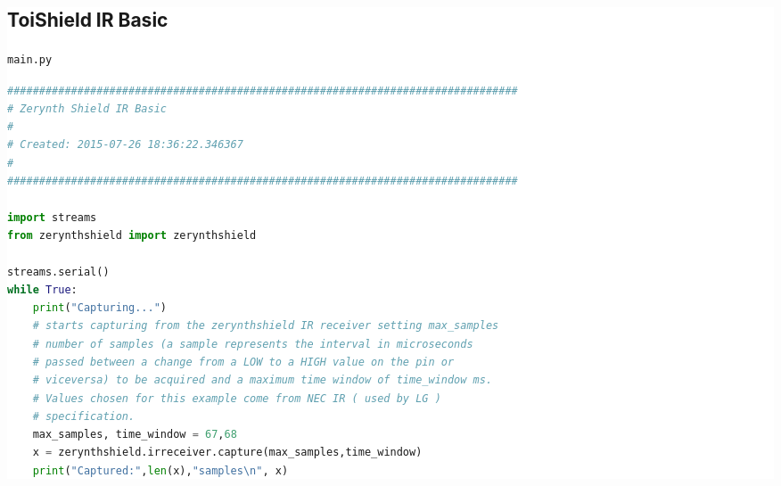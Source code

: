 ## ToiShield IR Basic






```main.py```

```python
################################################################################
# Zerynth Shield IR Basic
#
# Created: 2015-07-26 18:36:22.346367
#
################################################################################

import streams
from zerynthshield import zerynthshield

streams.serial()
while True:
    print("Capturing...")
    # starts capturing from the zerynthshield IR receiver setting max_samples
    # number of samples (a sample represents the interval in microseconds
    # passed between a change from a LOW to a HIGH value on the pin or
    # viceversa) to be acquired and a maximum time window of time_window ms.
    # Values chosen for this example come from NEC IR ( used by LG )
    # specification.
    max_samples, time_window = 67,68
    x = zerynthshield.irreceiver.capture(max_samples,time_window)
    print("Captured:",len(x),"samples\n", x)
```
